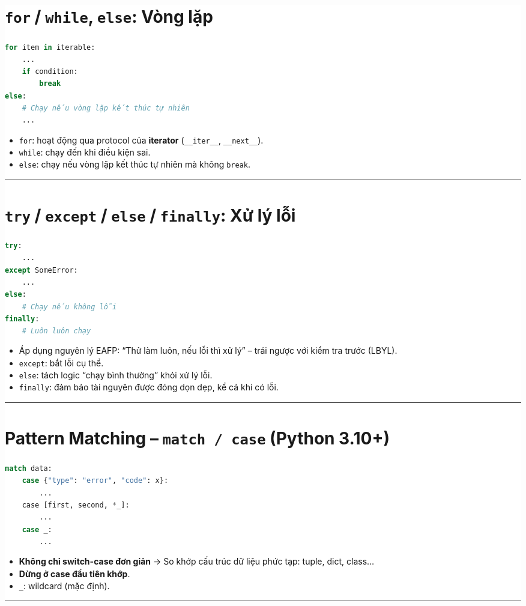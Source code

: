 # `for` / `while`, `else`: Vòng lặp

```python
for item in iterable:
    ...
    if condition:
        break
else:
    # Chạy nếu vòng lặp kết thúc tự nhiên
    ...
```

- `for`: hoạt động qua protocol của **iterator** (`__iter__`, `__next__`).
- `while`: chạy đến khi điều kiện sai.
- `else`: chạy nếu vòng lặp kết thúc tự nhiên mà không `break`.

---
# `try` / `except` / `else` / `finally`: Xử lý lỗi

```python
try:
    ...
except SomeError:
    ...
else:
    # Chạy nếu không lỗi
finally:
    # Luôn luôn chạy
```
- Áp dụng nguyên lý EAFP: “Thử làm luôn, nếu lỗi thì xử lý” – trái ngược với kiểm tra trước (LBYL).
- `except`: bắt lỗi cụ thể.
- `else`: tách logic “chạy bình thường” khỏi xử lý lỗi.
- `finally`: đảm bảo tài nguyên được đóng dọn dẹp, kể cả khi có lỗi.

---
# **Pattern Matching** – `match / case` (Python 3.10+)

```python
match data:
    case {"type": "error", "code": x}:
        ...
    case [first, second, *_]:
        ...
    case _:
        ...
```
- **Không chỉ switch-case đơn giản** → So khớp cấu trúc dữ liệu phức tạp: tuple, dict, class…
- **Dừng ở case đầu tiên khớp**.
- `_`: wildcard (mặc định).

---